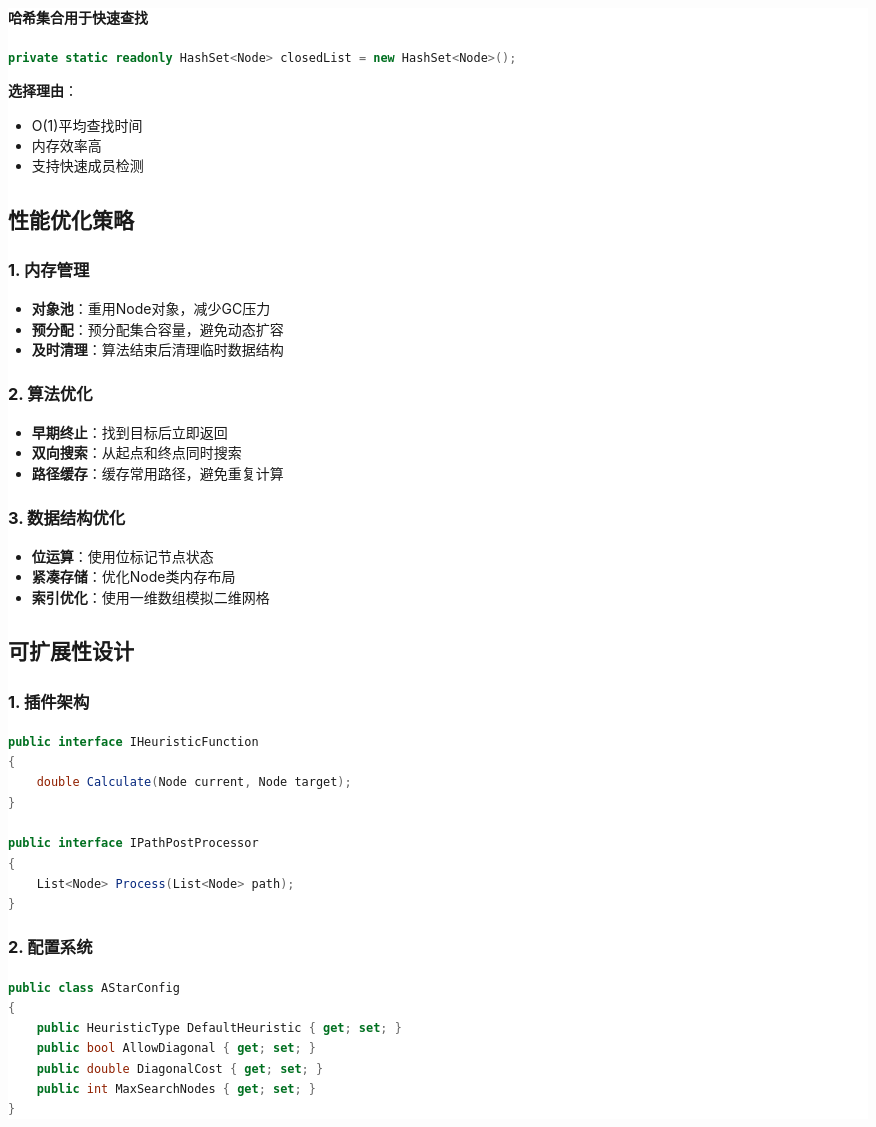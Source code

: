 #### 哈希集合用于快速查找
```csharp
private static readonly HashSet<Node> closedList = new HashSet<Node>();
```

**选择理由**：
- O(1)平均查找时间
- 内存效率高
- 支持快速成员检测

## 性能优化策略

### 1. 内存管理
- **对象池**：重用Node对象，减少GC压力
- **预分配**：预分配集合容量，避免动态扩容
- **及时清理**：算法结束后清理临时数据结构

### 2. 算法优化
- **早期终止**：找到目标后立即返回
- **双向搜索**：从起点和终点同时搜索
- **路径缓存**：缓存常用路径，避免重复计算

### 3. 数据结构优化
- **位运算**：使用位标记节点状态
- **紧凑存储**：优化Node类内存布局
- **索引优化**：使用一维数组模拟二维网格

## 可扩展性设计

### 1. 插件架构
```csharp
public interface IHeuristicFunction
{
    double Calculate(Node current, Node target);
}

public interface IPathPostProcessor
{
    List<Node> Process(List<Node> path);
}
```

### 2. 配置系统
```csharp
public class AStarConfig
{
    public HeuristicType DefaultHeuristic { get; set; }
    public bool AllowDiagonal { get; set; }
    public double DiagonalCost { get; set; }
    public int MaxSearchNodes { get; set; }
}
```
